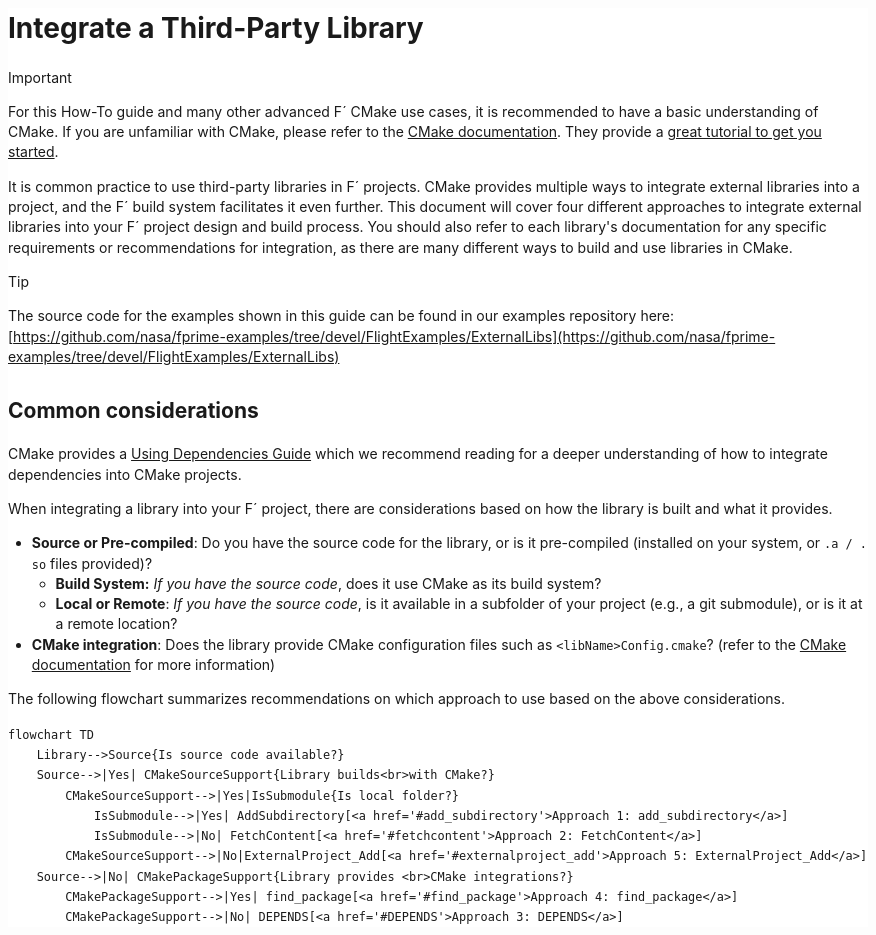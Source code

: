 # Integrate a Third-Party Library

> [!IMPORTANT]
> For this How-To guide and many other advanced F´ CMake use cases, it is recommended to have a basic understanding of CMake. If you are unfamiliar with CMake, please refer to the [CMake documentation](https://cmake.org/getting-started/). They provide a [great tutorial to get you started](https://cmake.org/cmake/help/latest/guide/tutorial/index.html).

It is common practice to use third-party libraries in F´ projects. CMake provides multiple ways to integrate external libraries into a project, and the F´ build system facilitates it even further. This document will cover four different approaches to integrate external libraries into your F´ project design and build process. You should also refer to each library's documentation for any specific requirements or recommendations for integration, as there are many different ways to build and use libraries in CMake.

> [!TIP]
> The source code for the examples shown in this guide can be found in our examples repository here: [https://github.com/nasa/fprime-examples/tree/devel/FlightExamples/ExternalLibs](https://github.com/nasa/fprime-examples/tree/devel/FlightExamples/ExternalLibs)

## Common considerations

CMake provides a [Using Dependencies Guide](https://cmake.org/cmake/help/v3.24/guide/using-dependencies/index.html) which we recommend reading for a deeper understanding of how to integrate dependencies into CMake projects.

When integrating a library into your F´ project, there are considerations based on how the library is built and what it provides.

- **Source or Pre-compiled**: Do you have the source code for the library, or is it pre-compiled (installed on your system, or `.a / .so` files provided)?
    - **Build System:** _If you have the source code_, does it use CMake as its build system?
    - **Local or Remote**: _If you have the source code_, is it available in a subfolder of your project (e.g., a git submodule), or is it at a remote location?
- **CMake integration**: Does the library provide CMake configuration files such as `<libName>Config.cmake`? (refer to the [CMake documentation](https://cmake.org/cmake/help/latest/guide/using-dependencies/index.html) for more information)

The following flowchart summarizes recommendations on which approach to use based on the above considerations.

```mermaid
flowchart TD  
    Library-->Source{Is source code available?}  
    Source-->|Yes| CMakeSourceSupport{Library builds<br>with CMake?}  
        CMakeSourceSupport-->|Yes|IsSubmodule{Is local folder?}  
            IsSubmodule-->|Yes| AddSubdirectory[<a href='#add_subdirectory'>Approach 1: add_subdirectory</a>]  
            IsSubmodule-->|No| FetchContent[<a href='#fetchcontent'>Approach 2: FetchContent</a>]  
        CMakeSourceSupport-->|No|ExternalProject_Add[<a href='#externalproject_add'>Approach 5: ExternalProject_Add</a>]  
    Source-->|No| CMakePackageSupport{Library provides <br>CMake integrations?}  
        CMakePackageSupport-->|Yes| find_package[<a href='#find_package'>Approach 4: find_package</a>]  
        CMakePackageSupport-->|No| DEPENDS[<a href='#DEPENDS'>Approach 3: DEPENDS</a>]  
```
